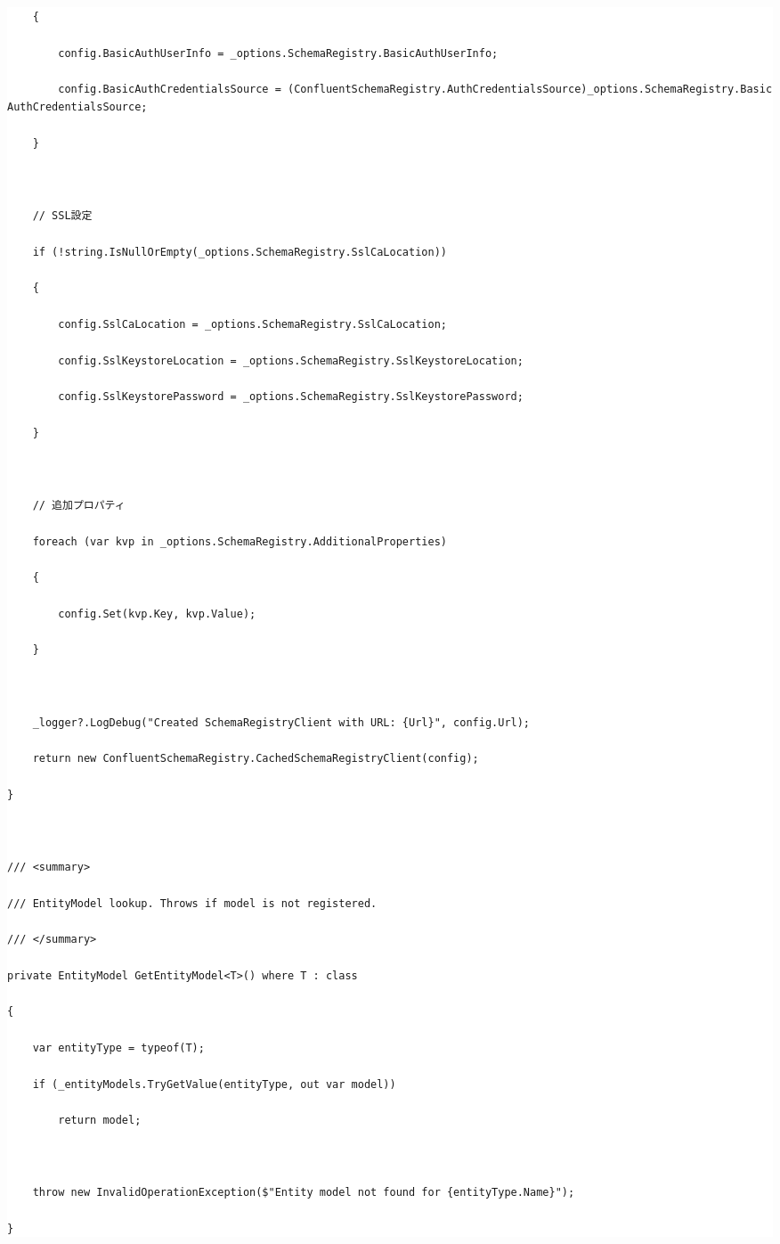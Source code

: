         {

            config.BasicAuthUserInfo = _options.SchemaRegistry.BasicAuthUserInfo;

            config.BasicAuthCredentialsSource = (ConfluentSchemaRegistry.AuthCredentialsSource)_options.SchemaRegistry.BasicAuthCredentialsSource;

        }



        // SSL設定

        if (!string.IsNullOrEmpty(_options.SchemaRegistry.SslCaLocation))

        {

            config.SslCaLocation = _options.SchemaRegistry.SslCaLocation;

            config.SslKeystoreLocation = _options.SchemaRegistry.SslKeystoreLocation;

            config.SslKeystorePassword = _options.SchemaRegistry.SslKeystorePassword;

        }



        // 追加プロパティ

        foreach (var kvp in _options.SchemaRegistry.AdditionalProperties)

        {

            config.Set(kvp.Key, kvp.Value);

        }



        _logger?.LogDebug("Created SchemaRegistryClient with URL: {Url}", config.Url);

        return new ConfluentSchemaRegistry.CachedSchemaRegistryClient(config);

    }



    /// <summary>

    /// EntityModel lookup. Throws if model is not registered.

    /// </summary>

    private EntityModel GetEntityModel<T>() where T : class

    {

        var entityType = typeof(T);

        if (_entityModels.TryGetValue(entityType, out var model))

            return model;



        throw new InvalidOperationException($"Entity model not found for {entityType.Name}");

    }
